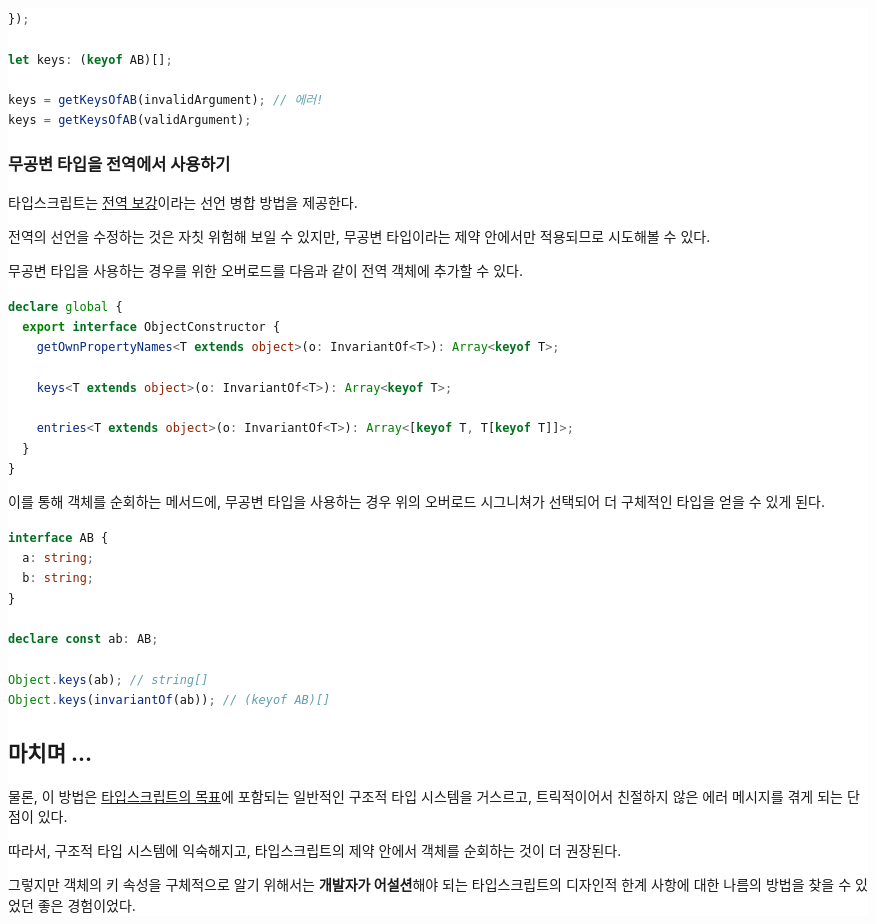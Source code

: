 ```typescript
});

let keys: (keyof AB)[];

keys = getKeysOfAB(invalidArgument); // 에러!
keys = getKeysOfAB(validArgument);
```

### 무공변 타입을 전역에서 사용하기

타입스크립트는 [전역 보강](https://www.typescriptlang.org/ko/docs/handbook/declaration-merging.html#%EC%A0%84%EC%97%AD-%EB%B3%B4%EA%B0%95-global-augmentation)이라는 선언 병합 방법을 제공한다.

전역의 선언을 수정하는 것은 자칫 위험해 보일 수 있지만, 무공변 타입이라는 제약 안에서만 적용되므로 시도해볼 수 있다.

무공변 타입을 사용하는 경우를 위한 오버로드를 다음과 같이 전역 객체에 추가할 수 있다.

```typescript
declare global {
  export interface ObjectConstructor {
    getOwnPropertyNames<T extends object>(o: InvariantOf<T>): Array<keyof T>;

    keys<T extends object>(o: InvariantOf<T>): Array<keyof T>;

    entries<T extends object>(o: InvariantOf<T>): Array<[keyof T, T[keyof T]]>;
  }
}
```

이를 통해 객체를 순회하는 메서드에, 무공변 타입을 사용하는 경우 위의 오버로드 시그니쳐가 선택되어 더 구체적인 타입을 얻을 수 있게 된다.

```typescript
interface AB {
  a: string;
  b: string;
}

declare const ab: AB;

Object.keys(ab); // string[]
Object.keys(invariantOf(ab)); // (keyof AB)[]
```

## 마치며 ...

물론, 이 방법은 [타입스크립트의 목표](https://github.com/microsoft/TypeScript/wiki/TypeScript-Design-Goals)에 포함되는 일반적인 구조적 타입 시스템을 거스르고, 트릭적이어서 친절하지 않은 에러 메시지를 겪게 되는 단점이 있다.

따라서, 구조적 타입 시스템에 익숙해지고, 타입스크립트의 제약 안에서 객체를 순회하는 것이 더 권장된다.

그렇지만 객체의 키 속성을 구체적으로 알기 위해서는 **개발자가 어설션**해야 되는 타입스크립트의 디자인적 한계 사항에 대한 나름의 방법을 찾을 수 있었던 좋은 경험이었다.
